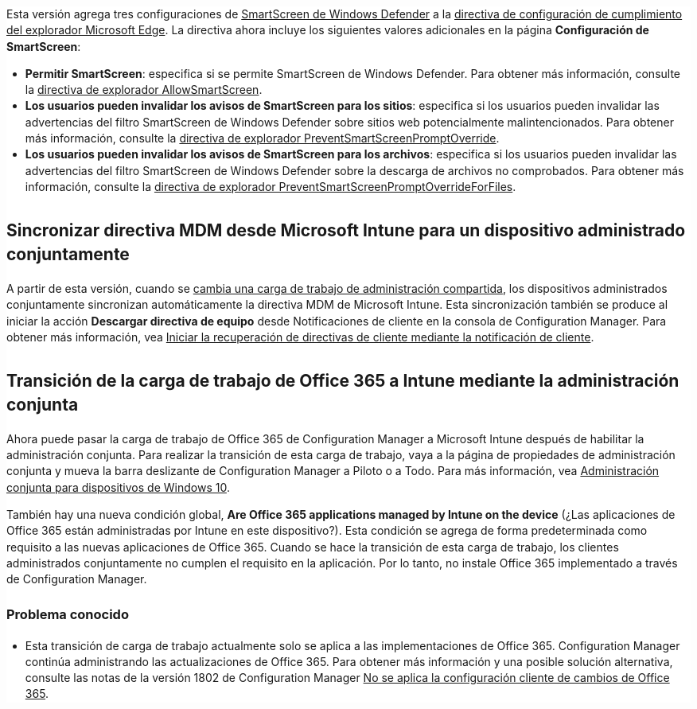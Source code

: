 Esta versión agrega tres configuraciones de [SmartScreen de Windows Defender](/windows/security/threat-protection/windows-defender-smartscreen/windows-defender-smartscreen-overview) a la [directiva de configuración de cumplimiento del explorador Microsoft Edge](/sccm/compliance/deploy-use/browser-profiles). La directiva ahora incluye los siguientes valores adicionales en la página **Configuración de SmartScreen**:
- **Permitir SmartScreen**: especifica si se permite SmartScreen de Windows Defender. Para obtener más información, consulte la [directiva de explorador AllowSmartScreen](/windows/client-management/mdm/policy-csp-browser#browser-allowsmartscreen).
- **Los usuarios pueden invalidar los avisos de SmartScreen para los sitios**: especifica si los usuarios pueden invalidar las advertencias del filtro SmartScreen de Windows Defender sobre sitios web potencialmente malintencionados. Para obtener más información, consulte la [directiva de explorador PreventSmartScreenPromptOverride](/windows/client-management/mdm/policy-csp-browser#browser-preventsmartscreenpromptoverride).
- **Los usuarios pueden invalidar los avisos de SmartScreen para los archivos**: especifica si los usuarios pueden invalidar las advertencias del filtro SmartScreen de Windows Defender sobre la descarga de archivos no comprobados. Para obtener más información, consulte la [directiva de explorador PreventSmartScreenPromptOverrideForFiles](/windows/client-management/mdm/policy-csp-browser#browser-preventsmartscreenpromptoverrideforfiles).



## <a name="sync-mdm-policy-from-microsoft-intune-for-a-co-managed-device"></a>Sincronizar directiva MDM desde Microsoft Intune para un dispositivo administrado conjuntamente

A partir de esta versión, cuando se [cambia una carga de trabajo de administración compartida](/sccm/core/clients/manage/co-management-switch-workloads), los dispositivos administrados conjuntamente sincronizan automáticamente la directiva MDM de Microsoft Intune. Esta sincronización también se produce al iniciar la acción **Descargar directiva de equipo** desde Notificaciones de cliente en la consola de Configuration Manager. Para obtener más información, vea [Iniciar la recuperación de directivas de cliente mediante la notificación de cliente](/sccm/core/clients/manage/manage-clients#initiate-client-policy-retrieval-using-client-notification).



## <a name="transition-office-365-workload-to-intune-using-co-management"></a>Transición de la carga de trabajo de Office 365 a Intune mediante la administración conjunta

Ahora puede pasar la carga de trabajo de Office 365 de Configuration Manager a Microsoft Intune después de habilitar la administración conjunta. Para realizar la transición de esta carga de trabajo, vaya a la página de propiedades de administración conjunta y mueva la barra deslizante de Configuration Manager a Piloto o a Todo. Para más información, vea [Administración conjunta para dispositivos de Windows 10](/sccm/core/clients/manage/co-management-overview).

También hay una nueva condición global, **Are Office 365 applications managed by Intune on the device** (¿Las aplicaciones de Office 365 están administradas por Intune en este dispositivo?). Esta condición se agrega de forma predeterminada como requisito a las nuevas aplicaciones de Office 365. Cuando se hace la transición de esta carga de trabajo, los clientes administrados conjuntamente no cumplen el requisito en la aplicación. Por lo tanto, no instale Office 365 implementado a través de Configuration Manager.

### <a name="known-issue"></a>Problema conocido
- Esta transición de carga de trabajo actualmente solo se aplica a las implementaciones de Office 365. Configuration Manager continúa administrando las actualizaciones de Office 365. Para obtener más información y una posible solución alternativa, consulte las notas de la versión 1802 de Configuration Manager [No se aplica la configuración cliente de cambios de Office 365](/sccm/core/servers/deploy/install/release-notes#changing-office-365-client-setting-doesnt-apply).
